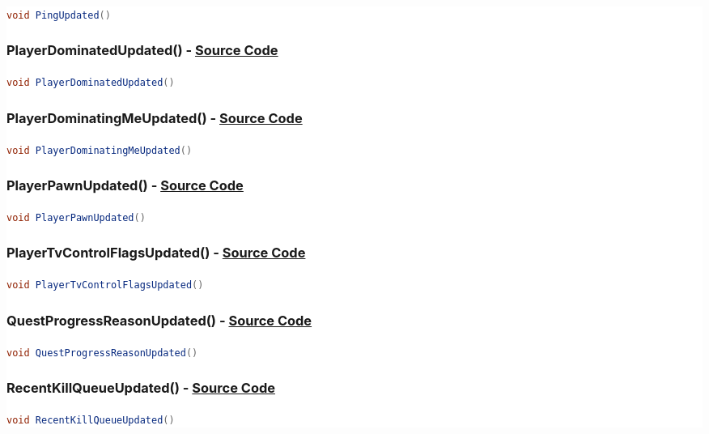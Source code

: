 ```csharp
void PingUpdated()
```

### **PlayerDominatedUpdated()** - [Source Code](https://github.com/swiftly-solution/swiftlys2/blob/main/managed/src/SwiftlyS2.Generated/Schemas/Interfaces/CCSPlayerController.cs#L214)

```csharp
void PlayerDominatedUpdated()
```

### **PlayerDominatingMeUpdated()** - [Source Code](https://github.com/swiftly-solution/swiftlys2/blob/main/managed/src/SwiftlyS2.Generated/Schemas/Interfaces/CCSPlayerController.cs#L215)

```csharp
void PlayerDominatingMeUpdated()
```

### **PlayerPawnUpdated()** - [Source Code](https://github.com/swiftly-solution/swiftlys2/blob/main/managed/src/SwiftlyS2.Generated/Schemas/Interfaces/CCSPlayerController.cs#L231)

```csharp
void PlayerPawnUpdated()
```

### **PlayerTvControlFlagsUpdated()** - [Source Code](https://github.com/swiftly-solution/swiftlys2/blob/main/managed/src/SwiftlyS2.Generated/Schemas/Interfaces/CCSPlayerController.cs#L226)

```csharp
void PlayerTvControlFlagsUpdated()
```

### **QuestProgressReasonUpdated()** - [Source Code](https://github.com/swiftly-solution/swiftlys2/blob/main/managed/src/SwiftlyS2.Generated/Schemas/Interfaces/CCSPlayerController.cs#L225)

```csharp
void QuestProgressReasonUpdated()
```

### **RecentKillQueueUpdated()** - [Source Code](https://github.com/swiftly-solution/swiftlys2/blob/main/managed/src/SwiftlyS2.Generated/Schemas/Interfaces/CCSPlayerController.cs#L244)

```csharp
void RecentKillQueueUpdated()
```

